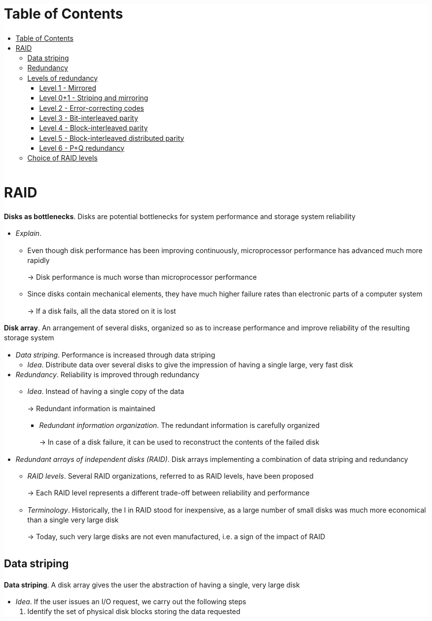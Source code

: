 
# Table of Contents
- [Table of Contents](#table-of-contents)
- [RAID](#raid)
  - [Data striping](#data-striping)
  - [Redundancy](#redundancy)
  - [Levels of redundancy](#levels-of-redundancy)
    - [Level 1 - Mirrored](#level-1---mirrored)
    - [Level 0+1 - Striping and mirroring](#level-01---striping-and-mirroring)
    - [Level 2 - Error-correcting codes](#level-2---error-correcting-codes)
    - [Level 3 - Bit-interleaved parity](#level-3---bit-interleaved-parity)
    - [Level 4 - Block-interleaved parity](#level-4---block-interleaved-parity)
    - [Level 5 - Block-interleaved distributed parity](#level-5---block-interleaved-distributed-parity)
    - [Level 6 - P+Q redundancy](#level-6---pq-redundancy)
  - [Choice of RAID levels](#choice-of-raid-levels)


# RAID
**Disks as bottlenecks**. Disks are potential bottlenecks for system performance and storage system reliability
* *Explain*.
    * Even though disk performance has been improving continuously, microprocessor performance has advanced much more rapidly
        
        $\to$ Disk performance is much worse than microprocessor performance
    * Since disks contain mechanical elements, they have much higher failure rates than electronic parts of a computer system
    
        $\to$ If a disk fails, all the data stored on it is lost

**Disk array**. An arrangement of several disks, organized so as to increase performance and improve reliability of the resulting storage system
* *Data striping*. Performance is increased through data striping
    * *Idea*. Distribute data over several disks to give the impression of having a single large, very fast disk
* *Redundancy*. Reliability is improved through redundancy
    * *Idea*. Instead of having a single copy of the data
    
        $\to$ Redundant information is maintained
        * *Redundant information organization*. The redundant information is carefully organized
        
            $\to$ In case of a disk failure, it can be used to reconstruct the contents of the failed disk
* *Redundant arrays of independent disks (RAID)*. Disk arrays implementing a combination of data striping and redundancy
    * *RAID levels*. Several RAID organizations, referred to as RAID levels, have been proposed
    
        $\to$ Each RAID level represents a different trade-off between reliability and performance
    * *Terminology*. Historically, the I in RAID stood for inexpensive, as a large number of small disks was much more economical than a single very large disk
    
        $\to$ Today, such very large disks are not even manufactured, i.e. a sign of the impact of RAID

## Data striping
**Data striping**. A disk array gives the user the abstraction of having a single, very large disk
* *Idea*. If the user issues an I/O request, we carry out the following steps
    1. Identify the set of physical disk blocks storing the data requested
        